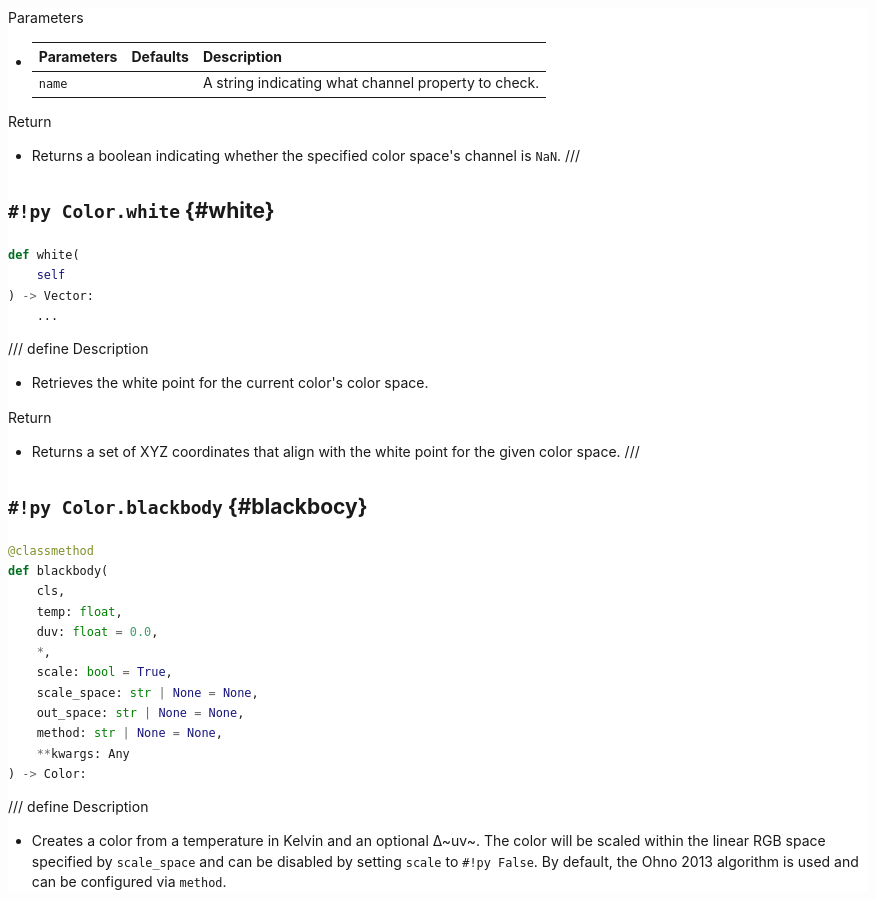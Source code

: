 Parameters

- 
    Parameters | Defaults           | Description
    ---------- | ------------------ | -----------
    `name`     |                    | A string indicating what channel property to check.

Return

-   Returns a boolean indicating whether the specified color space's channel is `NaN`.
///

## `#!py Color.white` {#white}

```py
def white(
    self
) -> Vector:
    ...
```

/// define
Description

-   Retrieves the white point for the current color's color space.

Return

-   Returns a set of XYZ coordinates that align with the white point for the given color space.
///

## `#!py Color.blackbody` {#blackbocy}

```py
@classmethod
def blackbody(
    cls,
    temp: float,
    duv: float = 0.0,
    *,
    scale: bool = True,
    scale_space: str | None = None,
    out_space: str | None = None,
    method: str | None = None,
    **kwargs: Any
) -> Color:
```

/// define
Description

-   Creates a color from a temperature in Kelvin and an optional ∆~uv~. The color will be scaled within the linear RGB
    space specified by `scale_space` and can be disabled by setting `scale` to `#!py False`. By default, the
    Ohno 2013 algorithm is used and can be configured via `method`.
